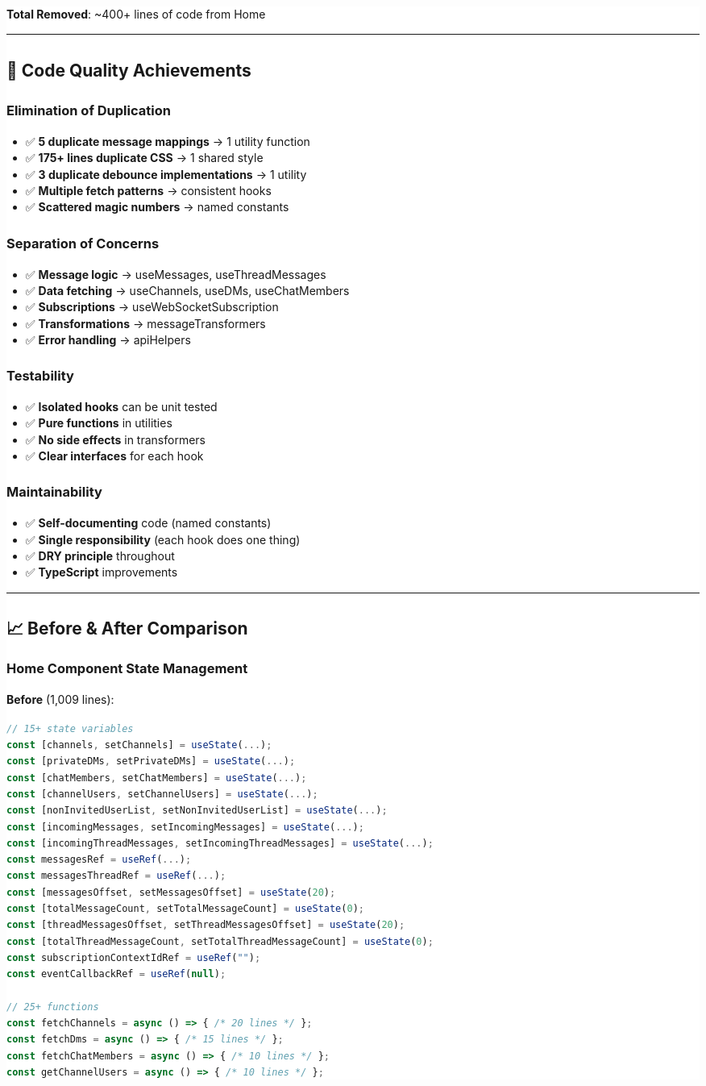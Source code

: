 **Total Removed**: ~400+ lines of code from Home

---

## 🎯 **Code Quality Achievements**

### Elimination of Duplication
- ✅ **5 duplicate message mappings** → 1 utility function
- ✅ **175+ lines duplicate CSS** → 1 shared style
- ✅ **3 duplicate debounce implementations** → 1 utility
- ✅ **Multiple fetch patterns** → consistent hooks
- ✅ **Scattered magic numbers** → named constants

### Separation of Concerns
- ✅ **Message logic** → useMessages, useThreadMessages
- ✅ **Data fetching** → useChannels, useDMs, useChatMembers
- ✅ **Subscriptions** → useWebSocketSubscription
- ✅ **Transformations** → messageTransformers
- ✅ **Error handling** → apiHelpers

### Testability
- ✅ **Isolated hooks** can be unit tested
- ✅ **Pure functions** in utilities
- ✅ **No side effects** in transformers
- ✅ **Clear interfaces** for each hook

### Maintainability
- ✅ **Self-documenting** code (named constants)
- ✅ **Single responsibility** (each hook does one thing)
- ✅ **DRY principle** throughout
- ✅ **TypeScript** improvements

---

## 📈 **Before & After Comparison**

### Home Component State Management

**Before** (1,009 lines):
```typescript
// 15+ state variables
const [channels, setChannels] = useState(...);
const [privateDMs, setPrivateDMs] = useState(...);
const [chatMembers, setChatMembers] = useState(...);
const [channelUsers, setChannelUsers] = useState(...);
const [nonInvitedUserList, setNonInvitedUserList] = useState(...);
const [incomingMessages, setIncomingMessages] = useState(...);
const [incomingThreadMessages, setIncomingThreadMessages] = useState(...);
const messagesRef = useRef(...);
const messagesThreadRef = useRef(...);
const [messagesOffset, setMessagesOffset] = useState(20);
const [totalMessageCount, setTotalMessageCount] = useState(0);
const [threadMessagesOffset, setThreadMessagesOffset] = useState(20);
const [totalThreadMessageCount, setTotalThreadMessageCount] = useState(0);
const subscriptionContextIdRef = useRef("");
const eventCallbackRef = useRef(null);

// 25+ functions
const fetchChannels = async () => { /* 20 lines */ };
const fetchDms = async () => { /* 15 lines */ };
const fetchChatMembers = async () => { /* 10 lines */ };
const getChannelUsers = async () => { /* 10 lines */ };
```